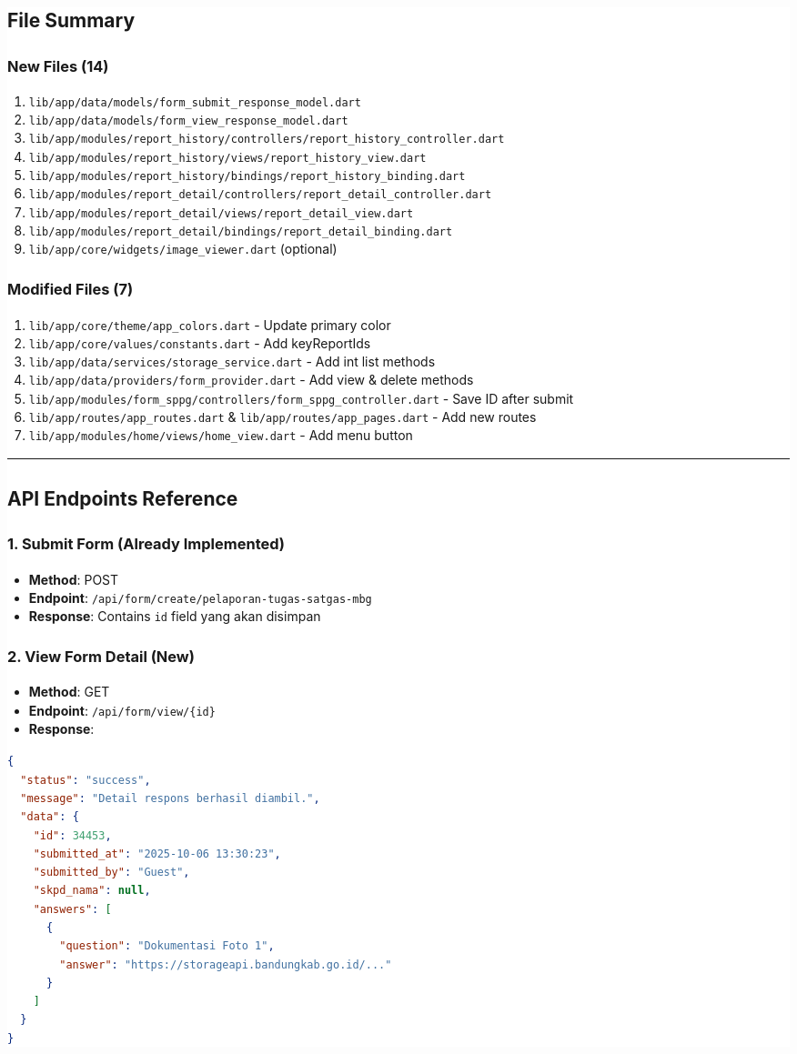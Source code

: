
## File Summary

### New Files (14)
1. `lib/app/data/models/form_submit_response_model.dart`
2. `lib/app/data/models/form_view_response_model.dart`
3. `lib/app/modules/report_history/controllers/report_history_controller.dart`
4. `lib/app/modules/report_history/views/report_history_view.dart`
5. `lib/app/modules/report_history/bindings/report_history_binding.dart`
6. `lib/app/modules/report_detail/controllers/report_detail_controller.dart`
7. `lib/app/modules/report_detail/views/report_detail_view.dart`
8. `lib/app/modules/report_detail/bindings/report_detail_binding.dart`
9. `lib/app/core/widgets/image_viewer.dart` (optional)

### Modified Files (7)
1. `lib/app/core/theme/app_colors.dart` - Update primary color
2. `lib/app/core/values/constants.dart` - Add keyReportIds
3. `lib/app/data/services/storage_service.dart` - Add int list methods
4. `lib/app/data/providers/form_provider.dart` - Add view & delete methods
5. `lib/app/modules/form_sppg/controllers/form_sppg_controller.dart` - Save ID after submit
6. `lib/app/routes/app_routes.dart` & `lib/app/routes/app_pages.dart` - Add new routes
7. `lib/app/modules/home/views/home_view.dart` - Add menu button

---

## API Endpoints Reference

### 1. Submit Form (Already Implemented)
- **Method**: POST
- **Endpoint**: `/api/form/create/pelaporan-tugas-satgas-mbg`
- **Response**: Contains `id` field yang akan disimpan

### 2. View Form Detail (New)
- **Method**: GET
- **Endpoint**: `/api/form/view/{id}`
- **Response**:
```json
{
  "status": "success",
  "message": "Detail respons berhasil diambil.",
  "data": {
    "id": 34453,
    "submitted_at": "2025-10-06 13:30:23",
    "submitted_by": "Guest",
    "skpd_nama": null,
    "answers": [
      {
        "question": "Dokumentasi Foto 1",
        "answer": "https://storageapi.bandungkab.go.id/..."
      }
    ]
  }
}
```
